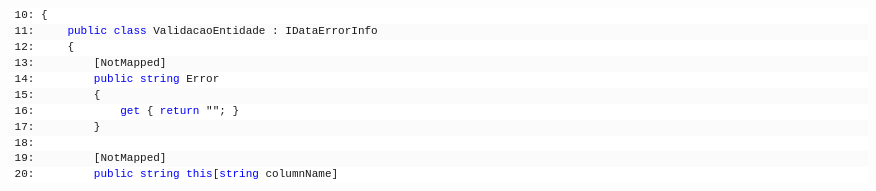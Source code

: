 
<pre style="background-color: #ffffff; margin: 0em; width: 100%; font-family: consolas,&#39;Courier New&#39;,courier,monospace; font-size: 11px"> 10: {
</pre>


<pre style="background-color: #fbfbfb; margin: 0em; width: 100%; font-family: consolas,&#39;Courier New&#39;,courier,monospace; font-size: 11px"> 11:     <span style="color: #0000ff">public</span> <span style="color: #0000ff">class</span> ValidacaoEntidade : IDataErrorInfo
</pre>


<pre style="background-color: #ffffff; margin: 0em; width: 100%; font-family: consolas,&#39;Courier New&#39;,courier,monospace; font-size: 11px"> 12:     {
</pre>


<pre style="background-color: #fbfbfb; margin: 0em; width: 100%; font-family: consolas,&#39;Courier New&#39;,courier,monospace; font-size: 11px"> 13:         [NotMapped]
</pre>


<pre style="background-color: #ffffff; margin: 0em; width: 100%; font-family: consolas,&#39;Courier New&#39;,courier,monospace; font-size: 11px"> 14:         <span style="color: #0000ff">public</span> <span style="color: #0000ff">string</span> Error
</pre>


<pre style="background-color: #fbfbfb; margin: 0em; width: 100%; font-family: consolas,&#39;Courier New&#39;,courier,monospace; font-size: 11px"> 15:         {
</pre>


<pre style="background-color: #ffffff; margin: 0em; width: 100%; font-family: consolas,&#39;Courier New&#39;,courier,monospace; font-size: 11px"> 16:             <span style="color: #0000ff">get</span> { <span style="color: #0000ff">return</span> "<span style="color: #8b0000"></span>"; }
</pre>


<pre style="background-color: #fbfbfb; margin: 0em; width: 100%; font-family: consolas,&#39;Courier New&#39;,courier,monospace; font-size: 11px"> 17:         }
</pre>


<pre style="background-color: #ffffff; margin: 0em; width: 100%; font-family: consolas,&#39;Courier New&#39;,courier,monospace; font-size: 11px"> 18: 
</pre>


<pre style="background-color: #fbfbfb; margin: 0em; width: 100%; font-family: consolas,&#39;Courier New&#39;,courier,monospace; font-size: 11px"> 19:         [NotMapped]
</pre>


<pre style="background-color: #ffffff; margin: 0em; width: 100%; font-family: consolas,&#39;Courier New&#39;,courier,monospace; font-size: 11px"> 20:         <span style="color: #0000ff">public</span> <span style="color: #0000ff">string</span> <span style="color: #0000ff">this</span>[<span style="color: #0000ff">string</span> columnName]
</pre>

